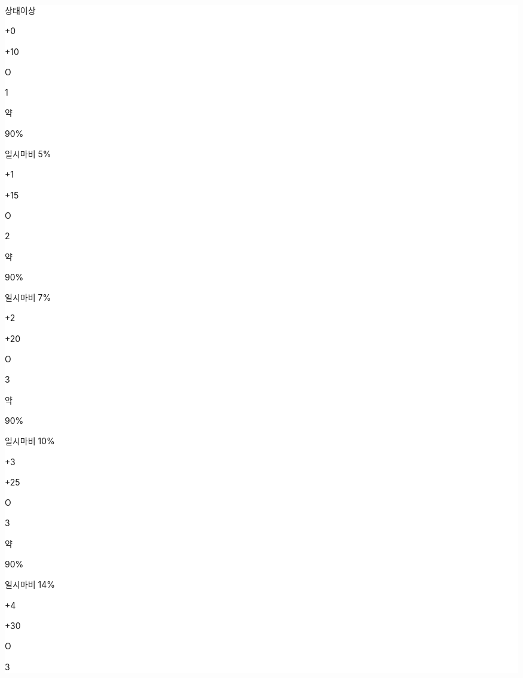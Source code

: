 상태이상

+0

+10

O

1

약

90%

일시마비 5%

+1

+15

O

2

약

90%

일시마비 7%

+2

+20

O

3

약

90%

일시마비 10%

+3

+25

O

3

약

90%

일시마비 14%

+4

+30

O

3
